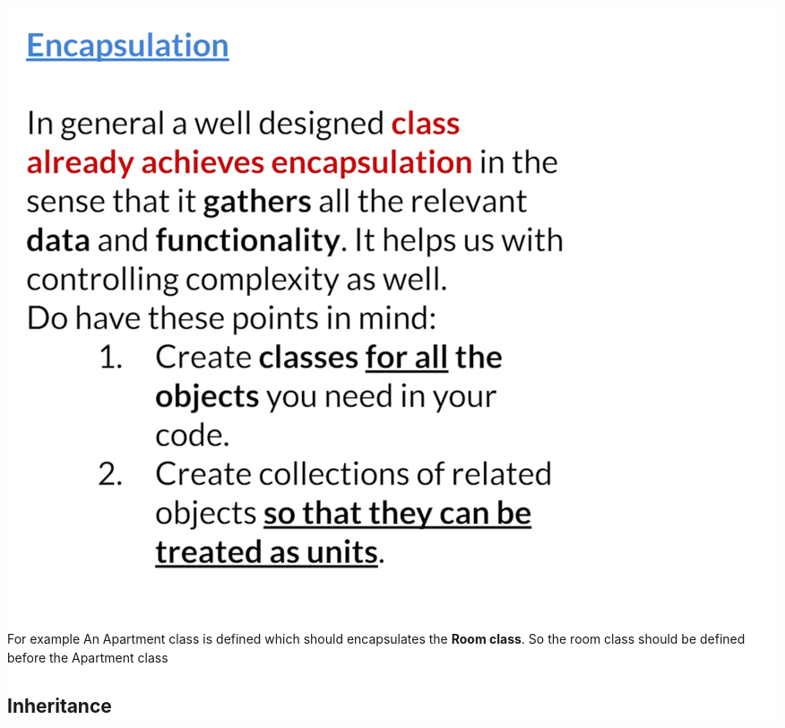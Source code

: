 ![img_3.png](img_3.png)

For example 
An Apartment class is defined which should encapsulates the **Room class**.
So the room class should be defined before the Apartment class


## Inheritance